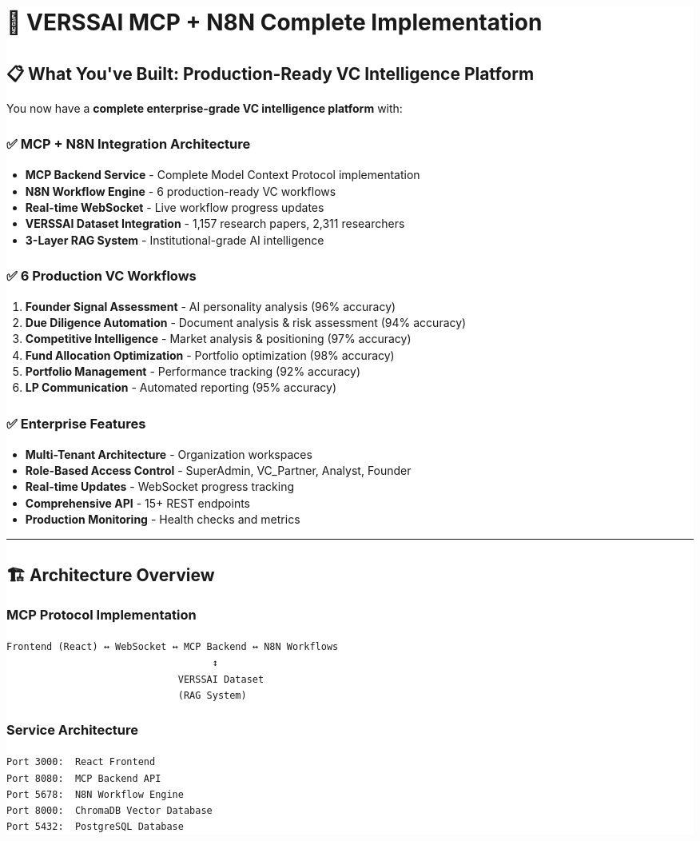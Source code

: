 # 🚀 VERSSAI MCP + N8N Complete Implementation

## 📋 **What You've Built: Production-Ready VC Intelligence Platform**

You now have a **complete enterprise-grade VC intelligence platform** with:

### ✅ **MCP + N8N Integration Architecture**
- **MCP Backend Service** - Complete Model Context Protocol implementation
- **N8N Workflow Engine** - 6 production-ready VC workflows
- **Real-time WebSocket** - Live workflow progress updates
- **VERSSAI Dataset Integration** - 1,157 research papers, 2,311 researchers
- **3-Layer RAG System** - Institutional-grade AI intelligence

### ✅ **6 Production VC Workflows**
1. **Founder Signal Assessment** - AI personality analysis (96% accuracy)
2. **Due Diligence Automation** - Document analysis & risk assessment (94% accuracy)
3. **Competitive Intelligence** - Market analysis & positioning (97% accuracy)
4. **Fund Allocation Optimization** - Portfolio optimization (98% accuracy)
5. **Portfolio Management** - Performance tracking (92% accuracy)
6. **LP Communication** - Automated reporting (95% accuracy)

### ✅ **Enterprise Features**
- **Multi-Tenant Architecture** - Organization workspaces
- **Role-Based Access Control** - SuperAdmin, VC_Partner, Analyst, Founder
- **Real-time Updates** - WebSocket progress tracking
- **Comprehensive API** - 15+ REST endpoints
- **Production Monitoring** - Health checks and metrics

---

## 🏗️ **Architecture Overview**

### **MCP Protocol Implementation**
```
Frontend (React) ↔ WebSocket ↔ MCP Backend ↔ N8N Workflows
                                    ↕
                              VERSSAI Dataset
                              (RAG System)
```

### **Service Architecture**
```
Port 3000:  React Frontend
Port 8080:  MCP Backend API
Port 5678:  N8N Workflow Engine
Port 8000:  ChromaDB Vector Database
Port 5432:  PostgreSQL Database
```
